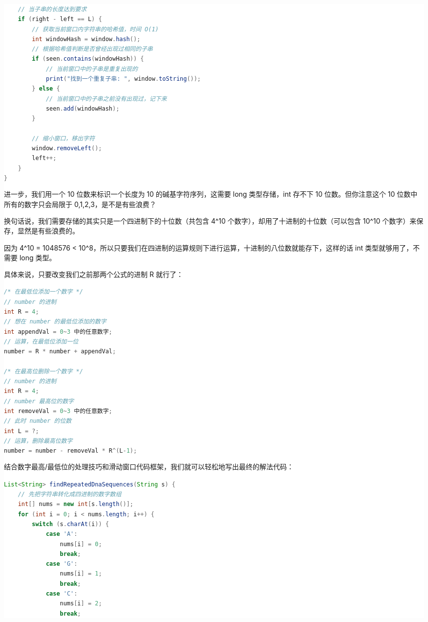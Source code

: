 ```java
    // 当子串的长度达到要求
    if (right - left == L) {
        // 获取当前窗口内字符串的哈希值，时间 O(1)
        int windowHash = window.hash();
        // 根据哈希值判断是否曾经出现过相同的子串
        if (seen.contains(windowHash)) {
            // 当前窗口中的子串是重复出现的
            print("找到一个重复子串: ", window.toString());
        } else {
            // 当前窗口中的子串之前没有出现过，记下来
            seen.add(windowHash);
        }

        // 缩小窗口，移出字符
        window.removeLeft();
        left++;
    }
}
```

进一步，我们用一个 10 位数来标识一个长度为 10 的碱基字符序列，这需要 long 类型存储，int 存不下 10 位数。但你注意这个 10 位数中所有的数字只会局限于 0,1,2,3，是不是有些浪费？

换句话说，我们需要存储的其实只是一个四进制下的十位数（共包含 4^10 个数字），却用了十进制的十位数（可以包含 10^10 个数字）来保存，显然是有些浪费的。

因为 4^10 = 1048576 < 10^8，所以只要我们在四进制的运算规则下进行运算，十进制的八位数就能存下，这样的话 int 类型就够用了，不需要 long 类型。

具体来说，只要改变我们之前那两个公式的进制 R 就行了：



```java
/* 在最低位添加一个数字 */
// number 的进制
int R = 4;
// 想在 number 的最低位添加的数字
int appendVal = 0~3 中的任意数字;
// 运算，在最低位添加一位
number = R * number + appendVal;

/* 在最高位删除一个数字 */
// number 的进制
int R = 4;
// number 最高位的数字
int removeVal = 0~3 中的任意数字;
// 此时 number 的位数
int L = ?;
// 运算，删除最高位数字
number = number - removeVal * R^(L-1);
```

结合数字最高/最低位的处理技巧和滑动窗口代码框架，我们就可以轻松地写出最终的解法代码：

```java
List<String> findRepeatedDnaSequences(String s) {
    // 先把字符串转化成四进制的数字数组
    int[] nums = new int[s.length()];
    for (int i = 0; i < nums.length; i++) {
        switch (s.charAt(i)) {
            case 'A':
                nums[i] = 0;
                break;
            case 'G':
                nums[i] = 1;
                break;
            case 'C':
                nums[i] = 2;
                break;
```